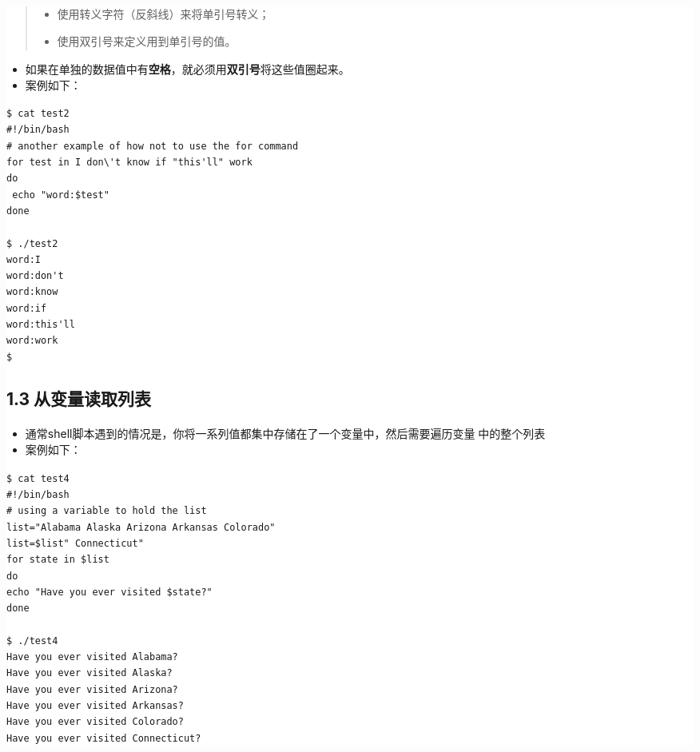 >+ 使用转义字符（反斜线）来将单引号转义；
>
>+ 使用双引号来定义用到单引号的值。

- 如果在单独的数据值中有**空格**，就必须用**双引号**将这些值圈起来。
- 案例如下：

```
$ cat test2
#!/bin/bash
# another example of how not to use the for command
for test in I don\'t know if "this'll" work
do
 echo "word:$test"
done

$ ./test2
word:I
word:don't
word:know
word:if
word:this'll
word:work
$ 
```



## 1.3 从变量读取列表

- 通常shell脚本遇到的情况是，你将一系列值都集中存储在了一个变量中，然后需要遍历变量
  中的整个列表
- 案例如下：

```
$ cat test4
#!/bin/bash
# using a variable to hold the list
list="Alabama Alaska Arizona Arkansas Colorado"
list=$list" Connecticut"
for state in $list
do
echo "Have you ever visited $state?"
done

$ ./test4
Have you ever visited Alabama?
Have you ever visited Alaska?
Have you ever visited Arizona?
Have you ever visited Arkansas?
Have you ever visited Colorado?
Have you ever visited Connecticut?
```
